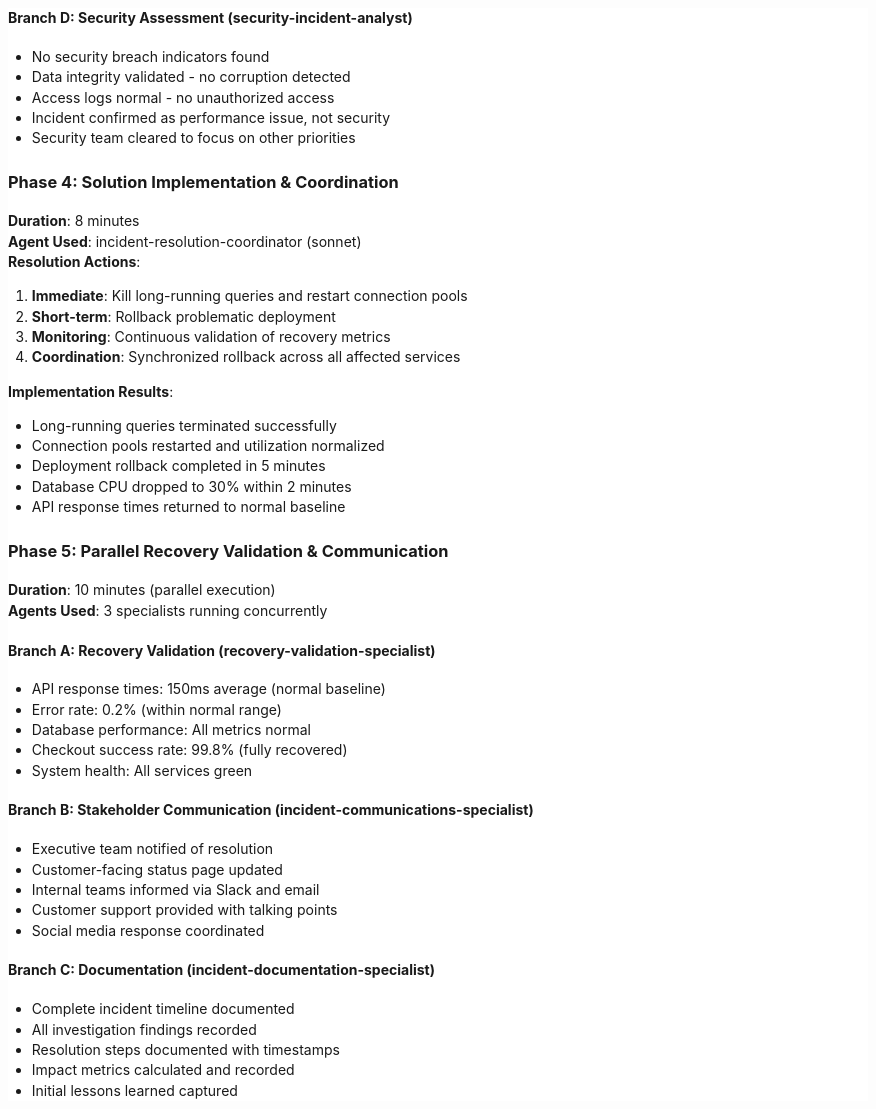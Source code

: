#### Branch D: Security Assessment (security-incident-analyst)
- No security breach indicators found
- Data integrity validated - no corruption detected
- Access logs normal - no unauthorized access
- Incident confirmed as performance issue, not security
- Security team cleared to focus on other priorities

### Phase 4: Solution Implementation & Coordination
**Duration**: 8 minutes  
**Agent Used**: incident-resolution-coordinator (sonnet)  
**Resolution Actions**:
1. **Immediate**: Kill long-running queries and restart connection pools
2. **Short-term**: Rollback problematic deployment
3. **Monitoring**: Continuous validation of recovery metrics
4. **Coordination**: Synchronized rollback across all affected services

**Implementation Results**:
- Long-running queries terminated successfully
- Connection pools restarted and utilization normalized
- Deployment rollback completed in 5 minutes
- Database CPU dropped to 30% within 2 minutes
- API response times returned to normal baseline

### Phase 5: Parallel Recovery Validation & Communication
**Duration**: 10 minutes (parallel execution)  
**Agents Used**: 3 specialists running concurrently

#### Branch A: Recovery Validation (recovery-validation-specialist)
- API response times: 150ms average (normal baseline)
- Error rate: 0.2% (within normal range)
- Database performance: All metrics normal
- Checkout success rate: 99.8% (fully recovered)
- System health: All services green

#### Branch B: Stakeholder Communication (incident-communications-specialist)
- Executive team notified of resolution
- Customer-facing status page updated
- Internal teams informed via Slack and email
- Customer support provided with talking points
- Social media response coordinated

#### Branch C: Documentation (incident-documentation-specialist)
- Complete incident timeline documented
- All investigation findings recorded
- Resolution steps documented with timestamps
- Impact metrics calculated and recorded
- Initial lessons learned captured
